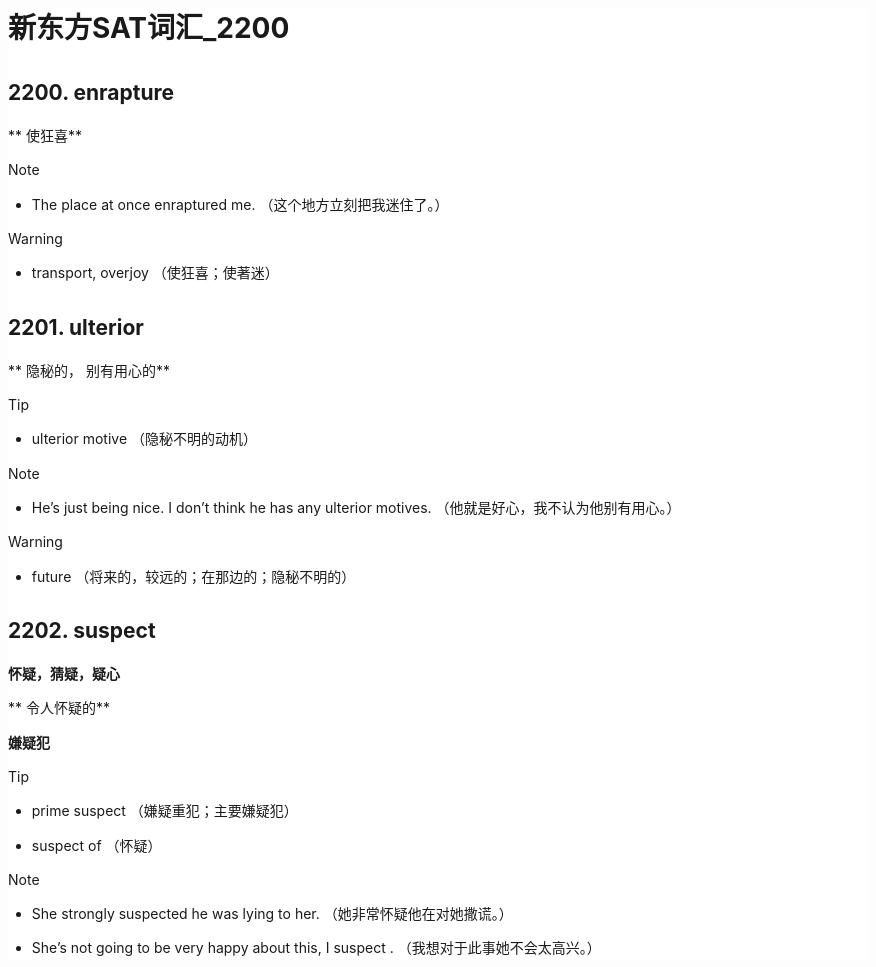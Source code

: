 # 新东方SAT词汇_2200

## 2200. enrapture

** 使狂喜**

> [!NOTE]
>
> - The place at once enraptured me. （这个地方立刻把我迷住了。）
>

> [!WARNING]
>
> - transport, overjoy （使狂喜；使著迷）
>

## 2201. ulterior

** 隐秘的， 别有用心的**

> [!TIP]
>
> - ulterior motive （隐秘不明的动机）
>

> [!NOTE]
>
> - He’s just being nice. I don’t think he has any ulterior motives. （他就是好心，我不认为他别有用心。）
>

> [!WARNING]
>
> - future （将来的，较远的；在那边的；隐秘不明的）
>

## 2202. suspect

**怀疑，猜疑，疑心**

** 令人怀疑的**

**嫌疑犯**

> [!TIP]
>
> - prime suspect （嫌疑重犯；主要嫌疑犯）
>
> - suspect of （怀疑）
>

> [!NOTE]
>
> - She strongly suspected he was lying to her. （她非常怀疑他在对她撒谎。）
>
> - She’s not going to be very happy about this, I suspect . （我想对于此事她不会太高兴。）
>
